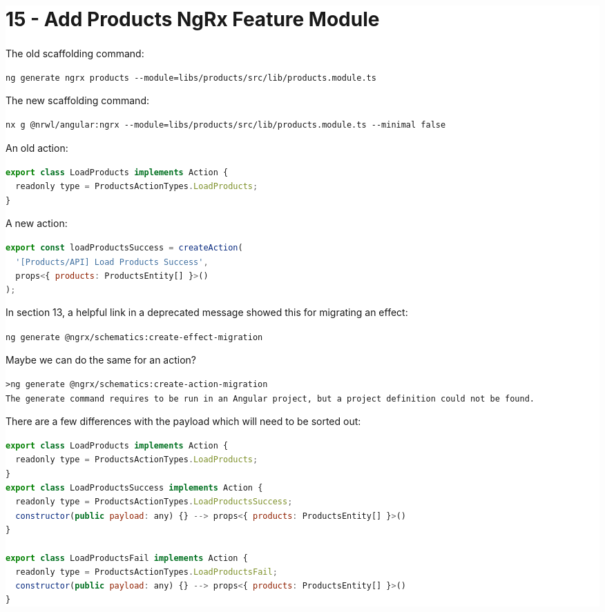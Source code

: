 # 15 - Add Products NgRx Feature Module

The old scaffolding command:

```txt
ng generate ngrx products --module=libs/products/src/lib/products.module.ts
```

The new scaffolding command:

```txt
nx g @nrwl/angular:ngrx --module=libs/products/src/lib/products.module.ts --minimal false
```

An old action:

```js
export class LoadProducts implements Action {
  readonly type = ProductsActionTypes.LoadProducts;
}
```

A new action:

```js
export const loadProductsSuccess = createAction(
  '[Products/API] Load Products Success',
  props<{ products: ProductsEntity[] }>()
);
```

In section 13, a helpful link in a deprecated message showed this for migrating an effect:

```txt
ng generate @ngrx/schematics:create-effect-migration
```

Maybe we can do the same for an action?

```txt
>ng generate @ngrx/schematics:create-action-migration
The generate command requires to be run in an Angular project, but a project definition could not be found.
```

There are a few differences with the payload which will need to be sorted out:

```js
export class LoadProducts implements Action {
  readonly type = ProductsActionTypes.LoadProducts;
}
export class LoadProductsSuccess implements Action {
  readonly type = ProductsActionTypes.LoadProductsSuccess;
  constructor(public payload: any) {} --> props<{ products: ProductsEntity[] }>()
}

export class LoadProductsFail implements Action {
  readonly type = ProductsActionTypes.LoadProductsFail;
  constructor(public payload: any) {} --> props<{ products: ProductsEntity[] }>()
}
```
